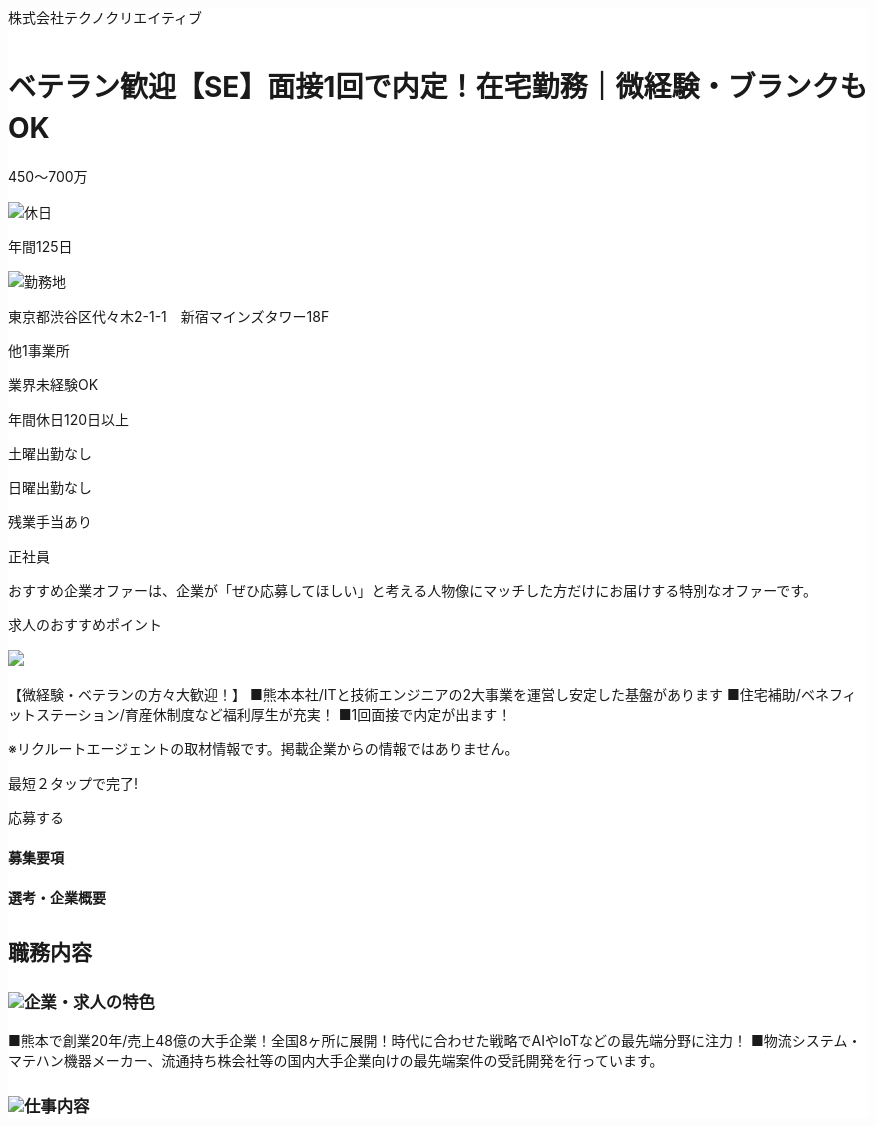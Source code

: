 株式会社テクノクリエイティブ

# ベテラン歓迎【SE】面接1回で内定！在宅勤務｜微経験・ブランクもOK

450〜700万

![](https://mypage.r-agent.com/_next/static/media/calendar.1c34b908.svg)休日

年間125日

![](https://mypage.r-agent.com/_next/static/media/address_stroke.2de2d768.svg)勤務地

東京都渋谷区代々木2-1-1　新宿マインズタワー18F

他1事業所

業界未経験OK

年間休日120日以上

土曜出勤なし

日曜出勤なし

残業手当あり

正社員

おすすめ企業オファーは、企業が「ぜひ応募してほしい」と考える人物像にマッチした方だけにお届けする特別なオファーです。

求人のおすすめポイント

![](https://mypage.r-agent.com/_next/static/media/ca.67595796.png)

【微経験・ベテランの方々大歓迎！】 ■熊本本社/ITと技術エンジニアの2大事業を運営し安定した基盤があります ■住宅補助/ベネフィットステーション/育産休制度など福利厚生が充実！ ■1回面接で内定が出ます！

※リクルートエージェントの取材情報です。掲載企業からの情報ではありません。

最短２タップで完了!

応募する

#### 募集要項

#### 選考・企業概要

## 職務内容

### ![](https://mypage.r-agent.com/_next/static/media/company.f695756d.svg)企業・求人の特色

■熊本で創業20年/売上48億の大手企業！全国8ヶ所に展開！時代に合わせた戦略でAIやIoTなどの最先端分野に注力！ ■物流システム・マテハン機器メーカー、流通持ち株会社等の国内大手企業向けの最先端案件の受託開発を行っています。

### ![](https://mypage.r-agent.com/_next/static/media/note.135161c5.svg)仕事内容
